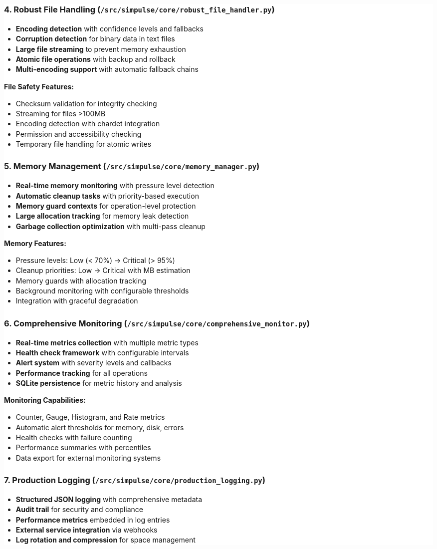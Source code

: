 ### 4. Robust File Handling (`/src/simpulse/core/robust_file_handler.py`)
- **Encoding detection** with confidence levels and fallbacks
- **Corruption detection** for binary data in text files
- **Large file streaming** to prevent memory exhaustion
- **Atomic file operations** with backup and rollback
- **Multi-encoding support** with automatic fallback chains

**File Safety Features:**
- Checksum validation for integrity checking
- Streaming for files >100MB
- Encoding detection with chardet integration
- Permission and accessibility checking
- Temporary file handling for atomic writes

### 5. Memory Management (`/src/simpulse/core/memory_manager.py`)
- **Real-time memory monitoring** with pressure level detection
- **Automatic cleanup tasks** with priority-based execution
- **Memory guard contexts** for operation-level protection
- **Large allocation tracking** for memory leak detection
- **Garbage collection optimization** with multi-pass cleanup

**Memory Features:**
- Pressure levels: Low (< 70%) → Critical (> 95%)
- Cleanup priorities: Low → Critical with MB estimation
- Memory guards with allocation tracking
- Background monitoring with configurable thresholds
- Integration with graceful degradation

### 6. Comprehensive Monitoring (`/src/simpulse/core/comprehensive_monitor.py`)
- **Real-time metrics collection** with multiple metric types
- **Health check framework** with configurable intervals
- **Alert system** with severity levels and callbacks
- **Performance tracking** for all operations
- **SQLite persistence** for metric history and analysis

**Monitoring Capabilities:**
- Counter, Gauge, Histogram, and Rate metrics
- Automatic alert thresholds for memory, disk, errors
- Health checks with failure counting
- Performance summaries with percentiles
- Data export for external monitoring systems

### 7. Production Logging (`/src/simpulse/core/production_logging.py`)
- **Structured JSON logging** with comprehensive metadata
- **Audit trail** for security and compliance
- **Performance metrics** embedded in log entries
- **External service integration** via webhooks
- **Log rotation and compression** for space management
